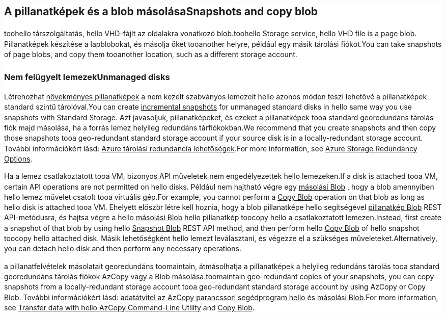 ## <a name="snapshots-and-copy-blob"></a><span data-ttu-id="03cb0-181">A pillanatképek és a blob másolása</span><span class="sxs-lookup"><span data-stu-id="03cb0-181">Snapshots and copy blob</span></span>

<span data-ttu-id="03cb0-182">toohello társzolgáltatás, hello VHD-fájlt az oldalakra vonatkozó blob.</span><span class="sxs-lookup"><span data-stu-id="03cb0-182">toohello Storage service, hello VHD file is a page blob.</span></span> <span data-ttu-id="03cb0-183">Pillanatképek készítése a lapblobokat, és másolja őket tooanother helyre, például egy másik tárolási fiókot.</span><span class="sxs-lookup"><span data-stu-id="03cb0-183">You can take snapshots of page blobs, and copy them tooanother location, such as a different storage account.</span></span>

### <a name="unmanaged-disks"></a><span data-ttu-id="03cb0-184">Nem felügyelt lemezek</span><span class="sxs-lookup"><span data-stu-id="03cb0-184">Unmanaged disks</span></span>

<span data-ttu-id="03cb0-185">Létrehozhat [növekményes pillanatképek](../../virtual-machines/windows/incremental-snapshots.md) a nem kezelt szabványos lemezeit hello azonos módon teszi lehetővé a pillanatképek standard szintű tárolóval.</span><span class="sxs-lookup"><span data-stu-id="03cb0-185">You can create [incremental snapshots](../../virtual-machines/windows/incremental-snapshots.md) for unmanaged standard disks in hello same way you use snapshots with Standard Storage.</span></span> <span data-ttu-id="03cb0-186">Azt javasoljuk, pillanatképeket, és ezeket a pillanatképek tooa standard georedundáns tárolás fiók majd másolása, ha a forrás lemez helyileg redundáns tárfiókokban.</span><span class="sxs-lookup"><span data-stu-id="03cb0-186">We recommend that you create snapshots and then copy those snapshots tooa geo-redundant standard storage account if your source disk is in a locally-redundant storage account.</span></span> <span data-ttu-id="03cb0-187">További információkért lásd: [Azure tárolási redundancia lehetőségek](../storage-redundancy.md).</span><span class="sxs-lookup"><span data-stu-id="03cb0-187">For more information, see [Azure Storage Redundancy Options](../storage-redundancy.md).</span></span>

<span data-ttu-id="03cb0-188">Ha a lemez csatlakoztatott tooa VM, bizonyos API műveletek nem engedélyezettek hello lemezeken.</span><span class="sxs-lookup"><span data-stu-id="03cb0-188">If a disk is attached tooa VM, certain API operations are not permitted on hello disks.</span></span> <span data-ttu-id="03cb0-189">Például nem hajtható végre egy [másolási Blob](/rest/api/storageservices/Copy-Blob) , hogy a blob amennyiben hello lemez művelet csatolt tooa virtuális gép.</span><span class="sxs-lookup"><span data-stu-id="03cb0-189">For example, you cannot perform a [Copy Blob](/rest/api/storageservices/Copy-Blob) operation on that blob as long as hello disk is attached tooa VM.</span></span> <span data-ttu-id="03cb0-190">Ehelyett először létre kell hoznia, hogy a blob pillanatképe hello segítségével [pillanatkép Blob](/rest/api/storageservices/Snapshot-Blob) REST API-metódusra, és hajtsa végre a hello [másolási Blob](/rest/api/storageservices/Copy-Blob) hello pillanatkép toocopy hello a csatlakoztatott lemezen.</span><span class="sxs-lookup"><span data-stu-id="03cb0-190">Instead, first create a snapshot of that blob by using hello [Snapshot Blob](/rest/api/storageservices/Snapshot-Blob) REST API method, and then perform hello [Copy Blob](/rest/api/storageservices/Copy-Blob) of hello snapshot toocopy hello attached disk.</span></span> <span data-ttu-id="03cb0-191">Másik lehetőségként hello lemezt leválasztani, és végezze el a szükséges műveleteket.</span><span class="sxs-lookup"><span data-stu-id="03cb0-191">Alternatively, you can detach hello disk and then perform any necessary operations.</span></span>

<span data-ttu-id="03cb0-192">a pillanatfelvételek másolatait georedundáns toomaintain, átmásolhatja a pillanatképek a helyileg redundáns tárolás tooa standard georedundáns tárolás fiókok AzCopy vagy a Blob másolása.</span><span class="sxs-lookup"><span data-stu-id="03cb0-192">toomaintain geo-redundant copies of your snapshots, you can copy snapshots from a locally-redundant storage account tooa geo-redundant standard storage account by using AzCopy or Copy Blob.</span></span> <span data-ttu-id="03cb0-193">További információkért lásd: [adatátvitel az AzCopy parancssori segédprogram hello](storage-use-azcopy.md) és [másolási Blob](/rest/api/storageservices/Copy-Blob).</span><span class="sxs-lookup"><span data-stu-id="03cb0-193">For more information, see [Transfer data with hello AzCopy Command-Line Utility](storage-use-azcopy.md) and [Copy Blob](/rest/api/storageservices/Copy-Blob).</span></span>
